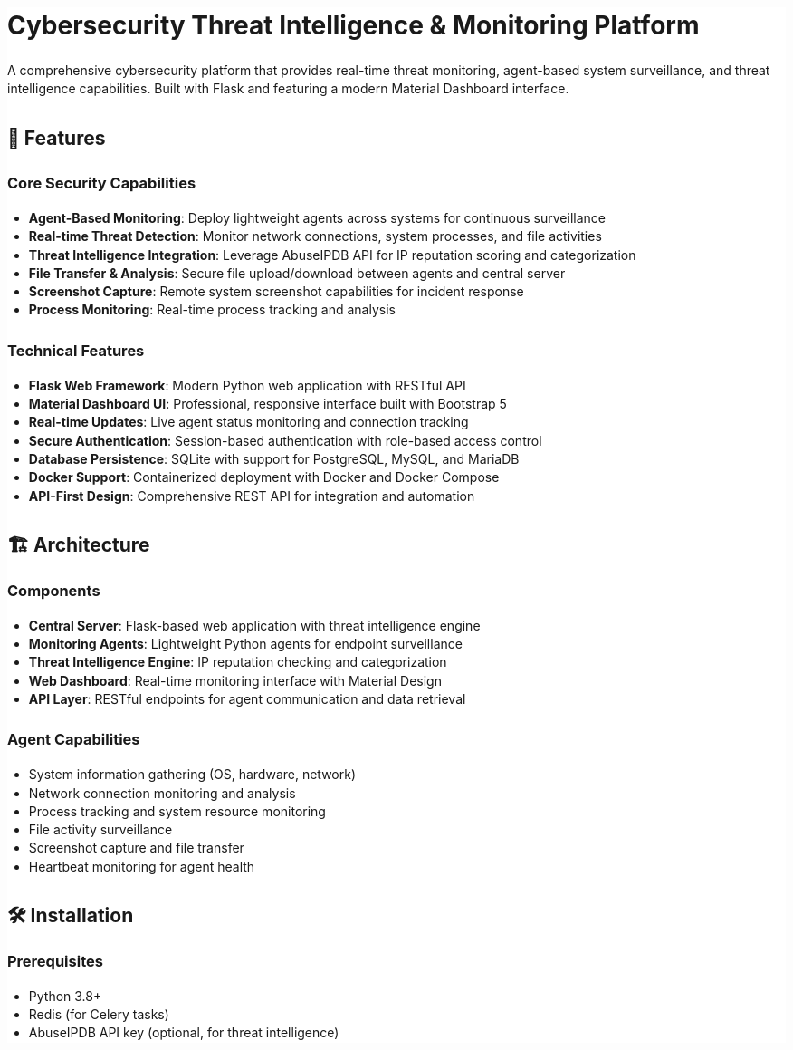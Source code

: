 # Cybersecurity Threat Intelligence & Monitoring Platform

A comprehensive cybersecurity platform that provides real-time threat monitoring, agent-based system surveillance, and threat intelligence capabilities. Built with Flask and featuring a modern Material Dashboard interface.

## 🚀 Features

### Core Security Capabilities
- **Agent-Based Monitoring**: Deploy lightweight agents across systems for continuous surveillance
- **Real-time Threat Detection**: Monitor network connections, system processes, and file activities
- **Threat Intelligence Integration**: Leverage AbuseIPDB API for IP reputation scoring and categorization
- **File Transfer & Analysis**: Secure file upload/download between agents and central server
- **Screenshot Capture**: Remote system screenshot capabilities for incident response
- **Process Monitoring**: Real-time process tracking and analysis

### Technical Features
- **Flask Web Framework**: Modern Python web application with RESTful API
- **Material Dashboard UI**: Professional, responsive interface built with Bootstrap 5
- **Real-time Updates**: Live agent status monitoring and connection tracking
- **Secure Authentication**: Session-based authentication with role-based access control
- **Database Persistence**: SQLite with support for PostgreSQL, MySQL, and MariaDB
- **Docker Support**: Containerized deployment with Docker and Docker Compose
- **API-First Design**: Comprehensive REST API for integration and automation

## 🏗️ Architecture

### Components
- **Central Server**: Flask-based web application with threat intelligence engine
- **Monitoring Agents**: Lightweight Python agents for endpoint surveillance
- **Threat Intelligence Engine**: IP reputation checking and categorization
- **Web Dashboard**: Real-time monitoring interface with Material Design
- **API Layer**: RESTful endpoints for agent communication and data retrieval

### Agent Capabilities
- System information gathering (OS, hardware, network)
- Network connection monitoring and analysis
- Process tracking and system resource monitoring
- File activity surveillance
- Screenshot capture and file transfer
- Heartbeat monitoring for agent health

## 🛠️ Installation

### Prerequisites
- Python 3.8+
- Redis (for Celery tasks)
- AbuseIPDB API key (optional, for threat intelligence)
